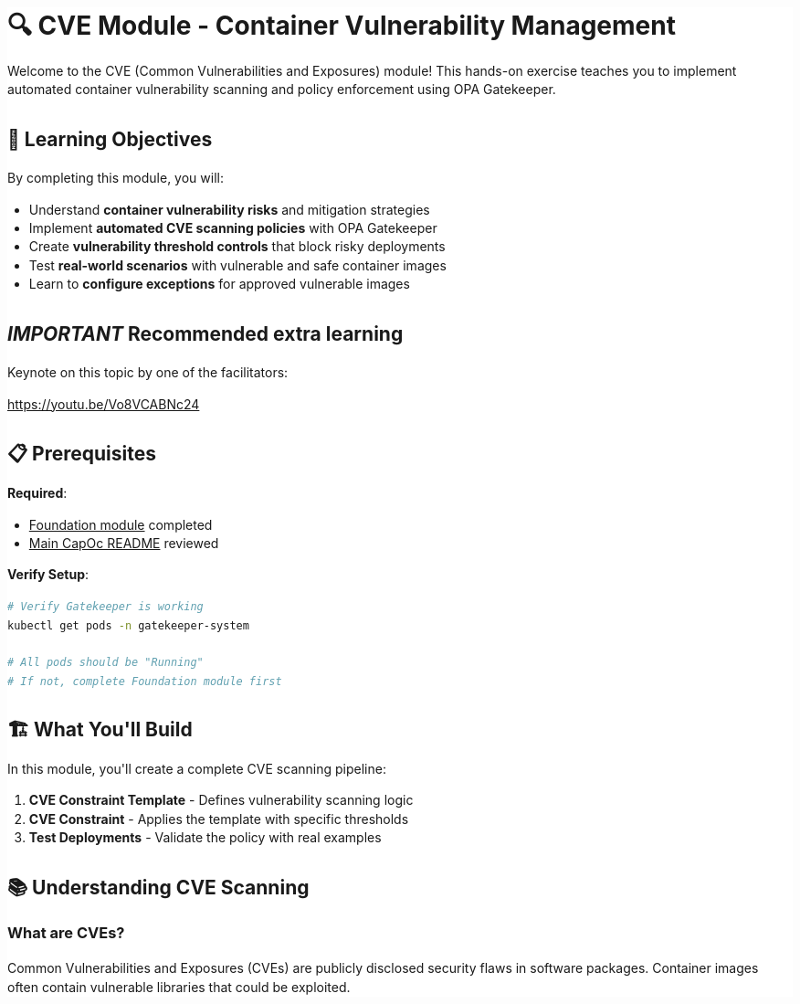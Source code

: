 # 🔍 CVE Module - Container Vulnerability Management

Welcome to the CVE (Common Vulnerabilities and Exposures) module! This hands-on exercise teaches you to implement automated container vulnerability scanning and policy enforcement using OPA Gatekeeper.

## 🎯 Learning Objectives

By completing this module, you will:
- Understand **container vulnerability risks** and mitigation strategies
- Implement **automated CVE scanning policies** with OPA Gatekeeper
- Create **vulnerability threshold controls** that block risky deployments
- Test **real-world scenarios** with vulnerable and safe container images
- Learn to **configure exceptions** for approved vulnerable images

## *IMPORTANT* Recommended extra learning

Keynote on this topic by one of the facilitators:

https://youtu.be/Vo8VCABNc24

## 📋 Prerequisites

**Required**:
- [Foundation module](../../foundation/README.md) completed
- [Main CapOc README](../README.md) reviewed

**Verify Setup**:
```bash
# Verify Gatekeeper is working
kubectl get pods -n gatekeeper-system

# All pods should be "Running"
# If not, complete Foundation module first
```

## 🏗️ What You'll Build

In this module, you'll create a complete CVE scanning pipeline:

1. **CVE Constraint Template** - Defines vulnerability scanning logic
2. **CVE Constraint** - Applies the template with specific thresholds
3. **Test Deployments** - Validate the policy with real examples

## 📚 Understanding CVE Scanning

### What are CVEs?
Common Vulnerabilities and Exposures (CVEs) are publicly disclosed security flaws in software packages. Container images often contain vulnerable libraries that could be exploited.

